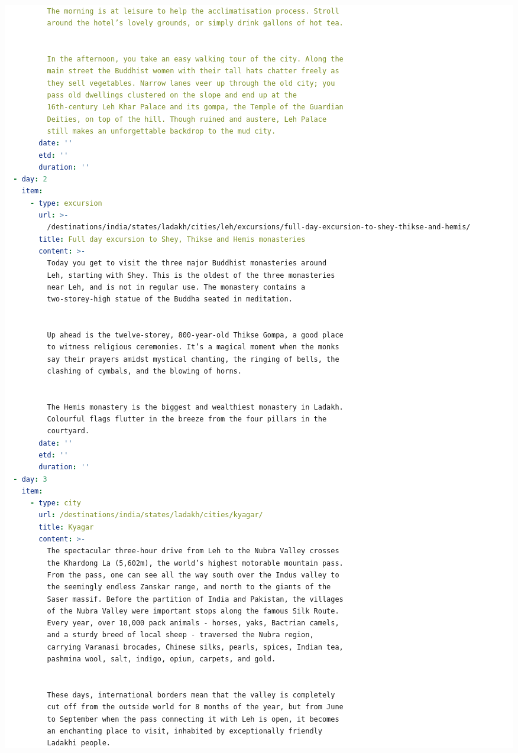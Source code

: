 ```yaml
          The morning is at leisure to help the acclimatisation process. Stroll
          around the hotel’s lovely grounds, or simply drink gallons of hot tea.


          In the afternoon, you take an easy walking tour of the city. Along the
          main street the Buddhist women with their tall hats chatter freely as
          they sell vegetables. Narrow lanes veer up through the old city; you
          pass old dwellings clustered on the slope and end up at the
          16th-century Leh Khar Palace and its gompa, the Temple of the Guardian
          Deities, on top of the hill. Though ruined and austere, Leh Palace
          still makes an unforgettable backdrop to the mud city.
        date: ''
        etd: ''
        duration: ''
  - day: 2
    item:
      - type: excursion
        url: >-
          /destinations/india/states/ladakh/cities/leh/excursions/full-day-excursion-to-shey-thikse-and-hemis/
        title: Full day excursion to Shey, Thikse and Hemis monasteries
        content: >-
          Today you get to visit the three major Buddhist monasteries around
          Leh, starting with Shey. This is the oldest of the three monasteries
          near Leh, and is not in regular use. The monastery contains a
          two-storey-high statue of the Buddha seated in meditation.


          Up ahead is the twelve-storey, 800-year-old Thikse Gompa, a good place
          to witness religious ceremonies. It’s a magical moment when the monks
          say their prayers amidst mystical chanting, the ringing of bells, the
          clashing of cymbals, and the blowing of horns.


          The Hemis monastery is the biggest and wealthiest monastery in Ladakh.
          Colourful flags flutter in the breeze from the four pillars in the
          courtyard.
        date: ''
        etd: ''
        duration: ''
  - day: 3
    item:
      - type: city
        url: /destinations/india/states/ladakh/cities/kyagar/
        title: Kyagar
        content: >-
          The spectacular three-hour drive from Leh to the Nubra Valley crosses
          the Khardong La (5,602m), the world’s highest motorable mountain pass.
          From the pass, one can see all the way south over the Indus valley to
          the seemingly endless Zanskar range, and north to the giants of the
          Saser massif. Before the partition of India and Pakistan, the villages
          of the Nubra Valley were important stops along the famous Silk Route.
          Every year, over 10,000 pack animals - horses, yaks, Bactrian camels,
          and a sturdy breed of local sheep - traversed the Nubra region,
          carrying Varanasi brocades, Chinese silks, pearls, spices, Indian tea,
          pashmina wool, salt, indigo, opium, carpets, and gold.


          These days, international borders mean that the valley is completely
          cut off from the outside world for 8 months of the year, but from June
          to September when the pass connecting it with Leh is open, it becomes
          an enchanting place to visit, inhabited by exceptionally friendly
          Ladakhi people.
```